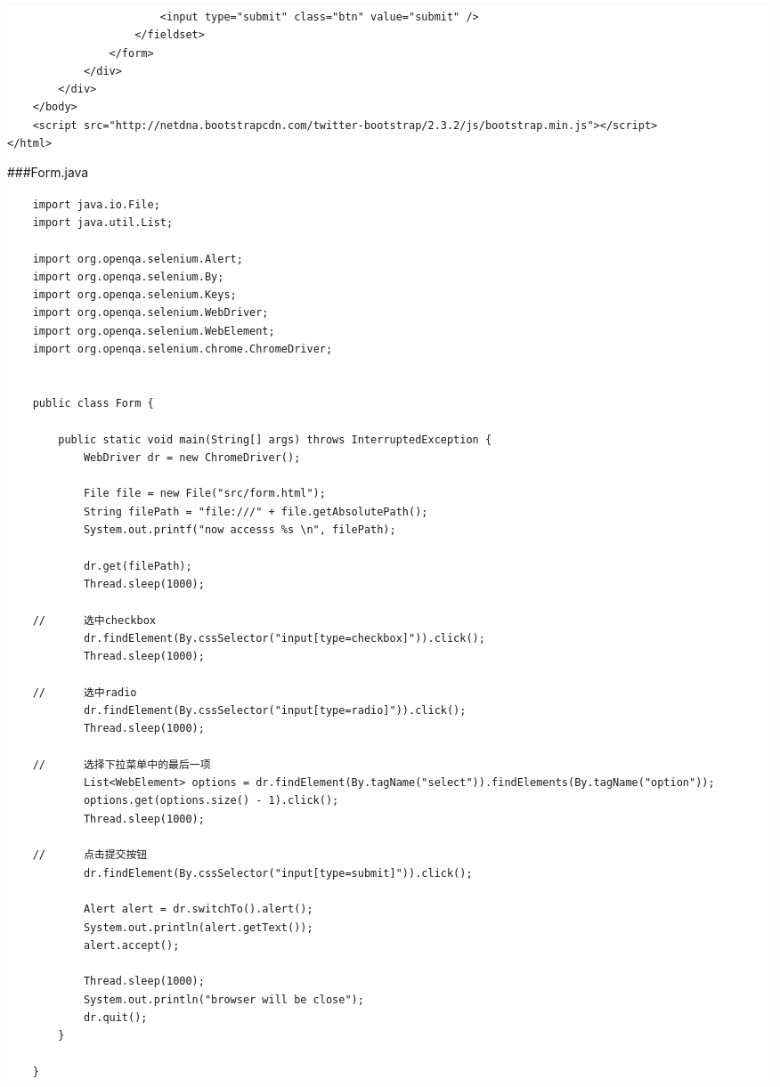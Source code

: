 							<input type="submit" class="btn" value="submit" />
						</fieldset>
					</form>
				</div>
			</div>
		</body>
		<script src="http://netdna.bootstrapcdn.com/twitter-bootstrap/2.3.2/js/bootstrap.min.js"></script>
	</html>

###Form.java

```
	import java.io.File;
	import java.util.List;

	import org.openqa.selenium.Alert;
	import org.openqa.selenium.By;
	import org.openqa.selenium.Keys;
	import org.openqa.selenium.WebDriver;
	import org.openqa.selenium.WebElement;
	import org.openqa.selenium.chrome.ChromeDriver;


	public class Form {

		public static void main(String[] args) throws InterruptedException {
			WebDriver dr = new ChromeDriver();
			
			File file = new File("src/form.html");
			String filePath = "file:///" + file.getAbsolutePath();
			System.out.printf("now accesss %s \n", filePath);
			
			dr.get(filePath);
			Thread.sleep(1000);
			
	//		选中checkbox
			dr.findElement(By.cssSelector("input[type=checkbox]")).click();
			Thread.sleep(1000);
			
	//		选中radio
			dr.findElement(By.cssSelector("input[type=radio]")).click();
			Thread.sleep(1000);
			
	//		选择下拉菜单中的最后一项
			List<WebElement> options = dr.findElement(By.tagName("select")).findElements(By.tagName("option"));
			options.get(options.size() - 1).click();
			Thread.sleep(1000);
			
	//		点击提交按钮
			dr.findElement(By.cssSelector("input[type=submit]")).click();
			
			Alert alert = dr.switchTo().alert();
			System.out.println(alert.getText());
			alert.accept();
			
			Thread.sleep(1000);
			System.out.println("browser will be close");
			dr.quit();	
		}

	}
```
